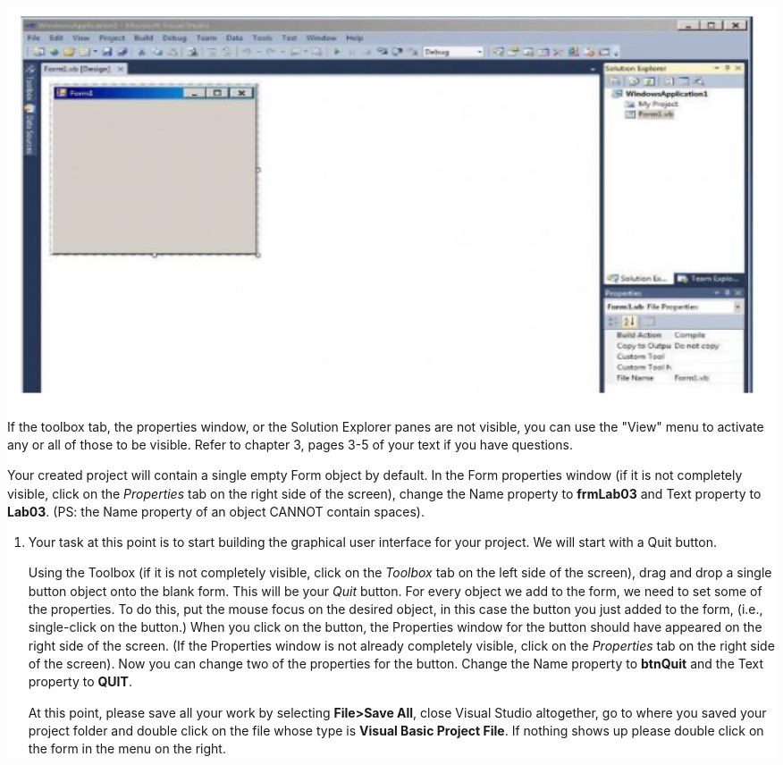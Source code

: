    ![](pic2.png)

   If the toolbox tab, the properties window, or the Solution Explorer panes are
   not visible, you can use the "View" menu to activate any or all of those to
   be visible. Refer to chapter 3, pages 3-5 of your text if you have questions.

   Your created project will contain a single empty Form object by default. In
   the Form properties window (if it is not completely visible, click on the
   _Properties_ tab on the right side of the screen), change the Name property
   to **frmLab03** and Text property to **Lab03**. (PS: the Name property of an
   object CANNOT contain spaces).

1. Your task at this point is to start building the graphical user interface
   for your project. We will start with a Quit button.

   Using the Toolbox (if it is not completely visible, click on the _Toolbox_
   tab on the left side of the screen), drag and drop a single button object
   onto the blank form. This will be your _Quit_ button. For every object we add
   to the form, we need to set some of the properties. To do this, put the mouse
   focus on the desired object, in this case the button you just added to the
   form, (i.e., single-click on the button.) When you click on the button, the
   Properties window for the button should have appeared on the right side of
   the screen. (If the Properties window is not already completely visible,
   click on the _Properties_ tab on the right side of the screen).  Now you can
   change two of the properties for the button. Change the Name property to
   **btnQuit** and the Text property to **QUIT**.

   At this point, please save all your work by selecting **File>Save All**,
   close Visual Studio altogether, go to where you saved your project folder and
   double click on the file whose type is **Visual Basic Project File**. If
   nothing shows up please double click on the
   form in the menu on the right.
